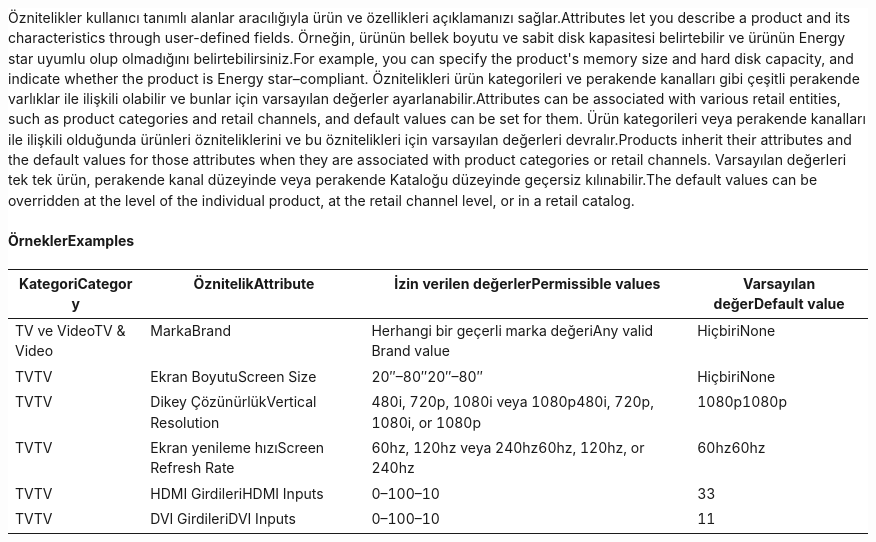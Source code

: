 <span data-ttu-id="047c7-107">Öznitelikler kullanıcı tanımlı alanlar aracılığıyla ürün ve özellikleri açıklamanızı sağlar.</span><span class="sxs-lookup"><span data-stu-id="047c7-107">Attributes let you describe a product and its characteristics through user-defined fields.</span></span> <span data-ttu-id="047c7-108">Örneğin, ürünün bellek boyutu ve sabit disk kapasitesi belirtebilir ve ürünün Energy star uyumlu olup olmadığını belirtebilirsiniz.</span><span class="sxs-lookup"><span data-stu-id="047c7-108">For example, you can specify the product's memory size and hard disk capacity, and indicate whether the product is Energy star–compliant.</span></span> <span data-ttu-id="047c7-109">Öznitelikleri ürün kategorileri ve perakende kanalları gibi çeşitli perakende varlıklar ile ilişkili olabilir ve bunlar için varsayılan değerler ayarlanabilir.</span><span class="sxs-lookup"><span data-stu-id="047c7-109">Attributes can be associated with various retail entities, such as product categories and retail channels, and default values can be set for them.</span></span> <span data-ttu-id="047c7-110">Ürün kategorileri veya perakende kanalları ile ilişkili olduğunda ürünleri özniteliklerini ve bu öznitelikleri için varsayılan değerleri devralır.</span><span class="sxs-lookup"><span data-stu-id="047c7-110">Products inherit their attributes and the default values for those attributes when they are associated with product categories or retail channels.</span></span> <span data-ttu-id="047c7-111">Varsayılan değerleri tek tek ürün, perakende kanal düzeyinde veya perakende Kataloğu düzeyinde geçersiz kılınabilir.</span><span class="sxs-lookup"><span data-stu-id="047c7-111">The default values can be overridden at the level of the individual product, at the retail channel level, or in a retail catalog.</span></span>

#### <a name="examples"></a><span data-ttu-id="047c7-112">Örnekler</span><span class="sxs-lookup"><span data-stu-id="047c7-112">Examples</span></span>

| <span data-ttu-id="047c7-113">Kategori</span><span class="sxs-lookup"><span data-stu-id="047c7-113">Category</span></span>   | <span data-ttu-id="047c7-114">Öznitelik</span><span class="sxs-lookup"><span data-stu-id="047c7-114">Attribute</span></span>                | <span data-ttu-id="047c7-115">İzin verilen değerler</span><span class="sxs-lookup"><span data-stu-id="047c7-115">Permissible values</span></span>          | <span data-ttu-id="047c7-116">Varsayılan değer</span><span class="sxs-lookup"><span data-stu-id="047c7-116">Default value</span></span> |
|------------|--------------------------|-----------------------------|---------------|
| <span data-ttu-id="047c7-117">TV ve Video</span><span class="sxs-lookup"><span data-stu-id="047c7-117">TV & Video</span></span> | <span data-ttu-id="047c7-118">Marka</span><span class="sxs-lookup"><span data-stu-id="047c7-118">Brand</span></span>                    | <span data-ttu-id="047c7-119">Herhangi bir geçerli marka değeri</span><span class="sxs-lookup"><span data-stu-id="047c7-119">Any valid Brand value</span></span>       | <span data-ttu-id="047c7-120">Hiçbiri</span><span class="sxs-lookup"><span data-stu-id="047c7-120">None</span></span>          |
| <span data-ttu-id="047c7-121">TV</span><span class="sxs-lookup"><span data-stu-id="047c7-121">TV</span></span>         | <span data-ttu-id="047c7-122">Ekran Boyutu</span><span class="sxs-lookup"><span data-stu-id="047c7-122">Screen Size</span></span>              | <span data-ttu-id="047c7-123">20″–80″</span><span class="sxs-lookup"><span data-stu-id="047c7-123">20″–80″</span></span>                     | <span data-ttu-id="047c7-124">Hiçbiri</span><span class="sxs-lookup"><span data-stu-id="047c7-124">None</span></span>          |
| <span data-ttu-id="047c7-125">TV</span><span class="sxs-lookup"><span data-stu-id="047c7-125">TV</span></span>         | <span data-ttu-id="047c7-126">Dikey Çözünürlük</span><span class="sxs-lookup"><span data-stu-id="047c7-126">Vertical Resolution</span></span>      | <span data-ttu-id="047c7-127">480i, 720p, 1080i veya 1080p</span><span class="sxs-lookup"><span data-stu-id="047c7-127">480i, 720p, 1080i, or 1080p</span></span> | <span data-ttu-id="047c7-128">1080p</span><span class="sxs-lookup"><span data-stu-id="047c7-128">1080p</span></span>         |
| <span data-ttu-id="047c7-129">TV</span><span class="sxs-lookup"><span data-stu-id="047c7-129">TV</span></span>         | <span data-ttu-id="047c7-130">Ekran yenileme hızı</span><span class="sxs-lookup"><span data-stu-id="047c7-130">Screen Refresh Rate</span></span>      | <span data-ttu-id="047c7-131">60hz, 120hz veya 240hz</span><span class="sxs-lookup"><span data-stu-id="047c7-131">60hz, 120hz, or 240hz</span></span>       | <span data-ttu-id="047c7-132">60hz</span><span class="sxs-lookup"><span data-stu-id="047c7-132">60hz</span></span>          |
| <span data-ttu-id="047c7-133">TV</span><span class="sxs-lookup"><span data-stu-id="047c7-133">TV</span></span>         | <span data-ttu-id="047c7-134">HDMI Girdileri</span><span class="sxs-lookup"><span data-stu-id="047c7-134">HDMI Inputs</span></span>              | <span data-ttu-id="047c7-135">0–10</span><span class="sxs-lookup"><span data-stu-id="047c7-135">0–10</span></span>                        | <span data-ttu-id="047c7-136">3</span><span class="sxs-lookup"><span data-stu-id="047c7-136">3</span></span>             |
| <span data-ttu-id="047c7-137">TV</span><span class="sxs-lookup"><span data-stu-id="047c7-137">TV</span></span>         | <span data-ttu-id="047c7-138">DVI Girdileri</span><span class="sxs-lookup"><span data-stu-id="047c7-138">DVI Inputs</span></span>               | <span data-ttu-id="047c7-139">0–10</span><span class="sxs-lookup"><span data-stu-id="047c7-139">0–10</span></span>                        | <span data-ttu-id="047c7-140">1</span><span class="sxs-lookup"><span data-stu-id="047c7-140">1</span></span>             |